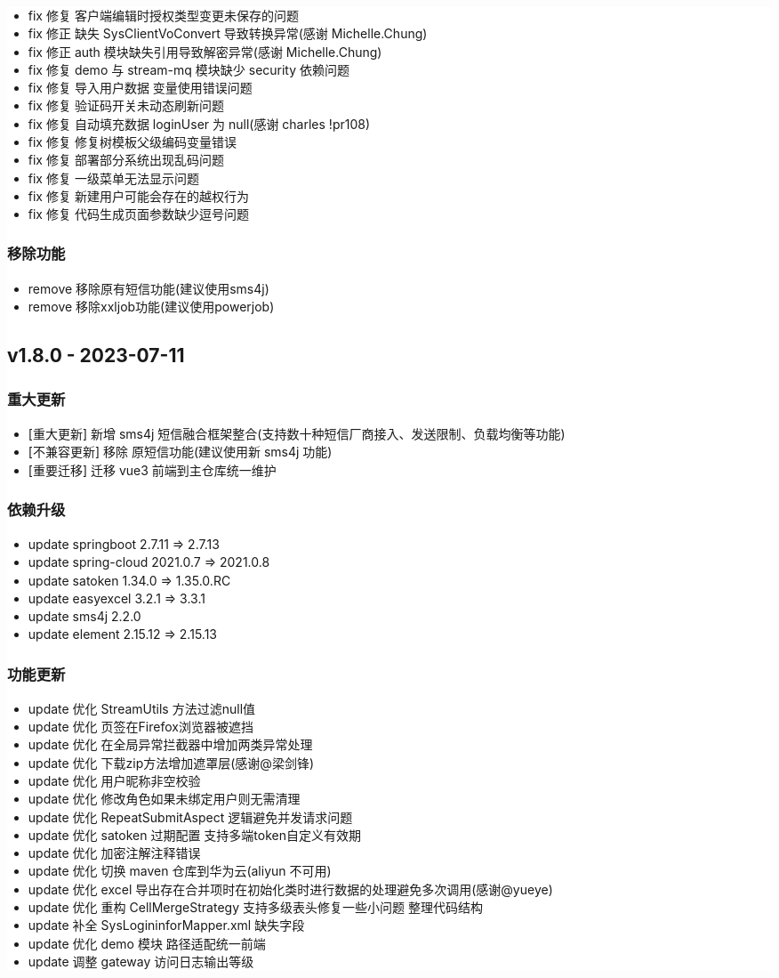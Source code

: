 * fix 修复 客户端编辑时授权类型变更未保存的问题
* fix 修正 缺失 SysClientVoConvert 导致转换异常(感谢 Michelle.Chung)
* fix 修正 auth 模块缺失引用导致解密异常(感谢 Michelle.Chung)
* fix 修复 demo 与 stream-mq 模块缺少 security 依赖问题
* fix 修复 导入用户数据 变量使用错误问题
* fix 修复 验证码开关未动态刷新问题
* fix 修复 自动填充数据 loginUser 为 null(感谢 charles !pr108)
* fix 修复 修复树模板父级编码变量错误
* fix 修复 部署部分系统出现乱码问题
* fix 修复 一级菜单无法显示问题
* fix 修复 新建用户可能会存在的越权行为
* fix 修复 代码生成页面参数缺少逗号问题

### 移除功能

* remove 移除原有短信功能(建议使用sms4j)
* remove 移除xxljob功能(建议使用powerjob)


## v1.8.0 - 2023-07-11

### 重大更新

* [重大更新] 新增 sms4j 短信融合框架整合(支持数十种短信厂商接入、发送限制、负载均衡等功能)
* [不兼容更新] 移除 原短信功能(建议使用新 sms4j 功能)
* [重要迁移] 迁移 vue3 前端到主仓库统一维护

### 依赖升级

* update springboot 2.7.11 => 2.7.13
* update spring-cloud 2021.0.7 => 2021.0.8
* update satoken 1.34.0 => 1.35.0.RC
* update easyexcel 3.2.1 => 3.3.1
* update sms4j 2.2.0
* update element 2.15.12 => 2.15.13

### 功能更新

* update 优化 StreamUtils 方法过滤null值
* update 优化 页签在Firefox浏览器被遮挡
* update 优化 在全局异常拦截器中增加两类异常处理
* update 优化 下载zip方法增加遮罩层(感谢@梁剑锋)
* update 优化 用户昵称非空校验
* update 优化 修改角色如果未绑定用户则无需清理
* update 优化 RepeatSubmitAspect 逻辑避免并发请求问题
* update 优化 satoken 过期配置 支持多端token自定义有效期
* update 优化 加密注解注释错误
* update 优化 切换 maven 仓库到华为云(aliyun 不可用)
* update 优化 excel 导出存在合并项时在初始化类时进行数据的处理避免多次调用(感谢@yueye)
* update 优化 重构 CellMergeStrategy 支持多级表头修复一些小问题 整理代码结构
* update 补全 SysLogininforMapper.xml 缺失字段
* update 优化 demo 模块 路径适配统一前端
* update 调整 gateway 访问日志输出等级
